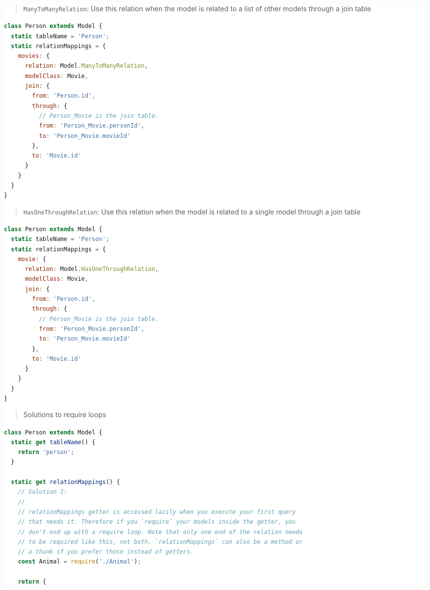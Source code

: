 > `ManyToManyRelation`: Use this relation when the model is related to a list of other models through a join table

```js
class Person extends Model {
  static tableName = 'Person';
  static relationMappings = {
    movies: {
      relation: Model.ManyToManyRelation,
      modelClass: Movie,
      join: {
        from: 'Person.id',
        through: {
          // Person_Movie is the join table.
          from: 'Person_Movie.personId',
          to: 'Person_Movie.movieId'
        },
        to: 'Movie.id'
      }
    }
  }
}
```

> `HasOneThroughRelation`: Use this relation when the model is related to a single model through a join table

```js
class Person extends Model {
  static tableName = 'Person';
  static relationMappings = {
    movie: {
      relation: Model.HasOneThroughRelation,
      modelClass: Movie,
      join: {
        from: 'Person.id',
        through: {
          // Person_Movie is the join table.
          from: 'Person_Movie.personId',
          to: 'Person_Movie.movieId'
        },
        to: 'Movie.id'
      }
    }
  }
}
```

> Solutions to require loops

```js
class Person extends Model {
  static get tableName() {
    return 'person';
  }

  static get relationMappings() {
    // Solution 1:
    //
    // relationMappings getter is accessed lazily when you execute your first query
    // that needs it. Therefore if you `require` your models inside the getter, you
    // don't end up with a require loop. Note that only one end of the relation needs
    // to be required like this, not both. `relationMappings` can also be a method or
    // a thunk if you prefer those instead of getters.
    const Animal = require('./Animal');

    return {
```